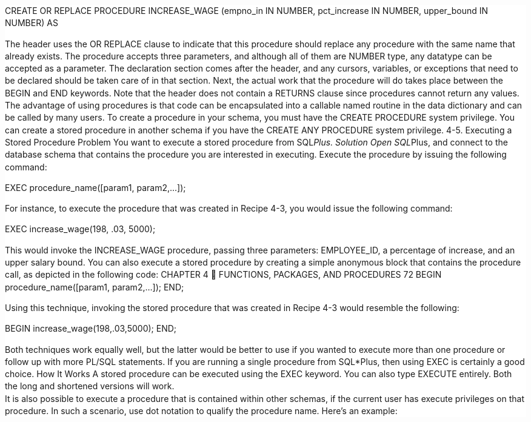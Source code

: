 CREATE OR REPLACE PROCEDURE INCREASE_WAGE (empno_in IN NUMBER, 
                                           pct_increase IN NUMBER, 
                                           upper_bound IN NUMBER) AS 
 
The header uses the OR REPLACE clause to indicate that this procedure should replace any procedure 
with the same name that already exists. The procedure accepts three parameters, and although all of 
them are NUMBER type, any datatype can be accepted as a parameter. The declaration section comes after 
the header, and any cursors, variables, or exceptions that need to be declared should be taken care of in 
that section. Next, the actual work that the procedure will do takes place between the BEGIN and END 
keywords. Note that the header does not contain a RETURNS clause since procedures cannot return any 
values. 
The advantage of using procedures is that code can be encapsulated into a callable named routine 
in the data dictionary and can be called by many users. To create a procedure in your schema, you must 
have the CREATE PROCEDURE system privilege. You can create a stored procedure in another schema if you 
have the CREATE ANY PROCEDURE system privilege. 
4-5. Executing a Stored Procedure 
Problem 
You want to execute a stored procedure from SQL*Plus. 
Solution 
Open SQL*Plus, and connect to the database schema that contains the procedure you are interested in 
executing. Execute the procedure by issuing the following command: 
 
EXEC procedure_name([param1, param2,...]); 
 
For instance, to execute the procedure that was created in Recipe 4-3, you would issue the following 
command: 
 
EXEC increase_wage(198, .03, 5000); 
 
This would invoke the INCREASE_WAGE procedure, passing three parameters: EMPLOYEE_ID, a 
percentage of increase, and an upper salary bound. 
You can also execute a stored procedure by creating a simple anonymous block that contains the 
procedure call, as depicted in the following code: 
CHAPTER 4  FUNCTIONS, PACKAGES, AND PROCEDURES 
72 
BEGIN 
  procedure_name([param1, param2,…]); 
END; 
 
Using this technique, invoking the stored procedure that was created in Recipe 4-3 would resemble 
the following: 
 
BEGIN 
  increase_wage(198,.03,5000); 
END; 
 
Both techniques work equally well, but the latter would be better to use if you wanted to execute 
more than one procedure or follow up with more PL/SQL statements. If you are running a single 
procedure from SQL*Plus, then using EXEC is certainly a good choice. 
How It Works 
A stored procedure can be executed using the EXEC keyword. You can also type EXECUTE entirely. Both the 
long and shortened versions will work.  
It is also possible to execute a procedure that is contained within other schemas, if the current user 
has execute privileges on that procedure. In such a scenario, use dot notation to qualify the procedure 
name. Here’s an example: 
 